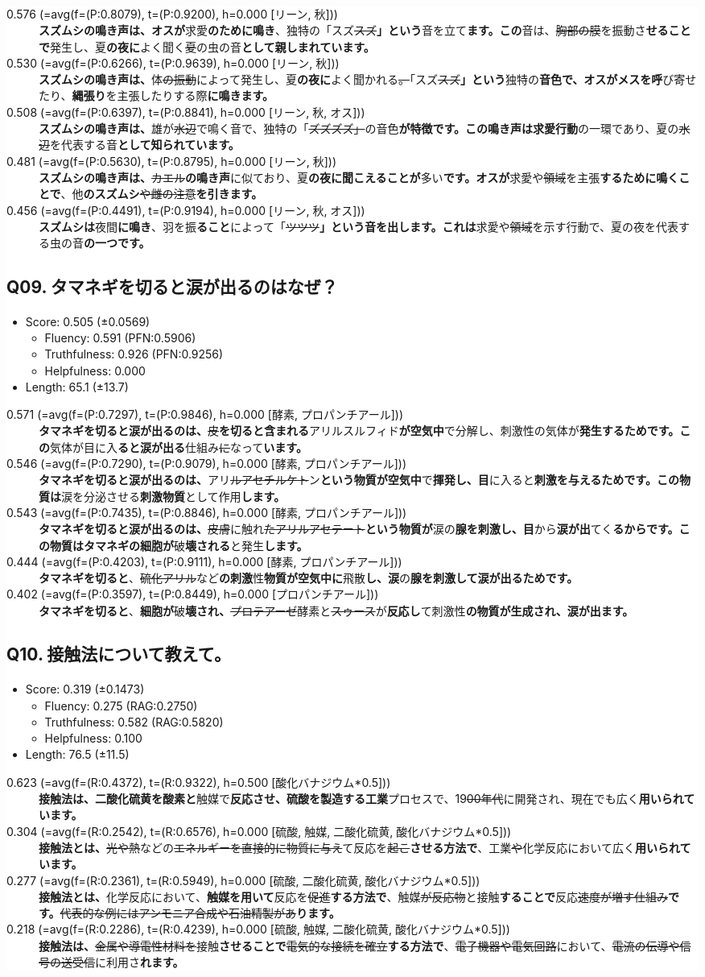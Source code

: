 <dl>
<dt>0.576 (=avg(f=(P:0.8079), t=(P:0.9200), h=0.000 [リーン, 秋]))</dt>
<dd><b>スズムシの鳴き声は、オスが</b>求愛<b>のために鳴き</b>、独特の「スズ<s>スズ</s><b>」という</b>音を立て<b>ます。この</b>音は、<s>胸部の膜</s>を振動さ<b>せることで</b>発生し、夏<b>の夜に</b>よく聞く<s>夏</s>の虫の音<b>として親しまれています。</b></dd>
<dt>0.530 (=avg(f=(P:0.6266), t=(P:0.9639), h=0.000 [リーン, 秋]))</dt>
<dd><b>スズムシの鳴き声は、</b>体<s>の振動</s>によって発生し、夏<b>の夜に</b>よく聞かれる<s>。</s>「スズ<s>スズ</s><b>」という</b>独特の<b>音色で、オスがメスを呼</b>び寄せたり、<b>縄張り</b>を主張したりする際<b>に鳴きます。</b></dd>
<dt>0.508 (=avg(f=(P:0.6397), t=(P:0.8841), h=0.000 [リーン, 秋, オス]))</dt>
<dd><b>スズムシの鳴き声は、</b>雄が<s>水辺</s>で鳴く音で、独特の「<s>ズズズズ」</s>の音色<b>が特徴です。この鳴き声は求愛行動</b>の一環であり、夏の<s>水辺</s>を代表する音<b>として知られています。</b></dd>
<dt>0.481 (=avg(f=(P:0.5630), t=(P:0.8795), h=0.000 [リーン, 秋]))</dt>
<dd><b>スズムシの鳴き声は、</b><s>カエル</s><b>の鳴き声</b>に似ており、夏<b>の夜に聞こえることが</b>多い<b>です。オスが</b>求愛や<s>領域</s>を主張<b>するために鳴くことで</b>、他<b>のスズムシ</b><s>や雌の注意</s><b>を引きます。</b></dd>
<dt>0.456 (=avg(f=(P:0.4491), t=(P:0.9194), h=0.000 [リーン, 秋, オス]))</dt>
<dd><b>スズムシは</b>夜間<b>に鳴き</b>、羽を振<b>ること</b>によって「<s>ツツツ</s><b>」という音を出します。これは</b>求愛や<s>領域</s>を示す行動で、夏の夜を代表する虫の音<b>の一つです。</b></dd>
</dl>

## <a name="Q09"></a>Q09. タマネギを切ると涙が出るのはなぜ？

- Score: 0.505 (±0.0569)
  - Fluency: 0.591 (PFN:0.5906)
  - Truthfulness: 0.926 (PFN:0.9256)
  - Helpfulness: 0.000
- Length: 65.1 (±13.7)

<dl>
<dt>0.571 (=avg(f=(P:0.7297), t=(P:0.9846), h=0.000 [酵素, プロパンチアール]))</dt>
<dd><b>タマネギを切ると涙が出るのは、</b><s>皮</s><b>を切ると含まれる</b>アリルスルフィド<b>が空気中</b>で分解し、刺激性の気体が<b>発生するためです。この</b>気体が目に入<b>ると涙が出る</b>仕組み<s>に</s>なって<b>います。</b></dd>
<dt>0.546 (=avg(f=(P:0.7290), t=(P:0.9079), h=0.000 [酵素, プロパンチアール]))</dt>
<dd><b>タマネギを切ると涙が出るのは、</b>アリ<s>ルアセチルケト</s>ン<b>という物質が空気中</b>で<b>揮発し、目</b>に入ると<b>刺激を与えるためです。この物質は</b>涙を分泌させる<b>刺激物質</b>として作用<b>します。</b></dd>
<dt>0.543 (=avg(f=(P:0.7435), t=(P:0.8846), h=0.000 [酵素, プロパンチアール]))</dt>
<dd><b>タマネギを切ると涙が出るのは、</b><s>皮膚</s>に触れ<s>たアリルアセテート</s><b>という物質が</b>涙の<b>腺を刺激し、目</b>から<b>涙が出</b>てく<b>るからです。この物質はタマネギの細胞が</b>破<b>壊される</b>と発生<b>します。</b></dd>
<dt>0.444 (=avg(f=(P:0.4203), t=(P:0.9111), h=0.000 [酵素, プロパンチアール]))</dt>
<dd><b>タマネギを切ると</b>、<s>硫化アリル</s>など<b>の刺激</b>性<b>物質が空気中に</b>飛散<b>し、涙</b>の<b>腺を刺激して涙が出るためです。</b></dd>
<dt>0.402 (=avg(f=(P:0.3597), t=(P:0.8449), h=0.000 [プロパンチアール]))</dt>
<dd><b>タマネギを切ると</b>、<b>細胞が</b>破<b>壊され、</b><s>プロテアーゼ</s>酵素と<s>スゥース</s>が<b>反応し</b>て刺激性<b>の物質が生成され、涙が出ます。</b></dd>
</dl>

## <a name="Q10"></a>Q10. 接触法について教えて。

- Score: 0.319 (±0.1473)
  - Fluency: 0.275 (RAG:0.2750)
  - Truthfulness: 0.582 (RAG:0.5820)
  - Helpfulness: 0.100
- Length: 76.5 (±11.5)

<dl>
<dt>0.623 (=avg(f=(R:0.4372), t=(R:0.9322), h=0.500 [酸化バナジウム*0.5]))</dt>
<dd><b>接触法は、二酸化硫黄を酸素と</b>触媒で<b>反応させ、硫酸を製造する工業</b>プロセスで、19<s>00年代</s>に開発され、現在でも広く<b>用いられています。</b></dd>
<dt>0.304 (=avg(f=(R:0.2542), t=(R:0.6576), h=0.000 [硫酸, 触媒, 二酸化硫黄, 酸化バナジウム*0.5]))</dt>
<dd><b>接触法とは、</b><s>光や熱</s>などの<s>エネルギーを直接的に物質に与え</s>て反応を<s>起こ</s><b>させる方法で</b>、工業<s>や</s>化学反応において広く<b>用いられています。</b></dd>
<dt>0.277 (=avg(f=(R:0.2361), t=(R:0.5949), h=0.000 [硫酸, 二酸化硫黄, 酸化バナジウム*0.5]))</dt>
<dd><b>接触法とは、</b>化学反応において、<b>触媒を用いて</b>反応を<s>促進</s><b>する方法で</b>、触媒<s>が反応物</s>と接触<b>することで</b>反応<s>速度が増す仕組み</s><b>です。</b><s>代表的な例にはアンモニア合成や石油精製があ</s><b>ります。</b></dd>
<dt>0.218 (=avg(f=(R:0.2286), t=(R:0.4239), h=0.000 [硫酸, 触媒, 二酸化硫黄, 酸化バナジウム*0.5]))</dt>
<dd><b>接触法は、</b><s>金属や導電性材料を</s>接触<b>させることで</b><s>電気的な接続を確立</s><b>する方法で</b>、<s>電子機器や電気回路</s>において、<s>電流の伝導や信号の送受信</s>に利用さ<b>れます。</b></dd>